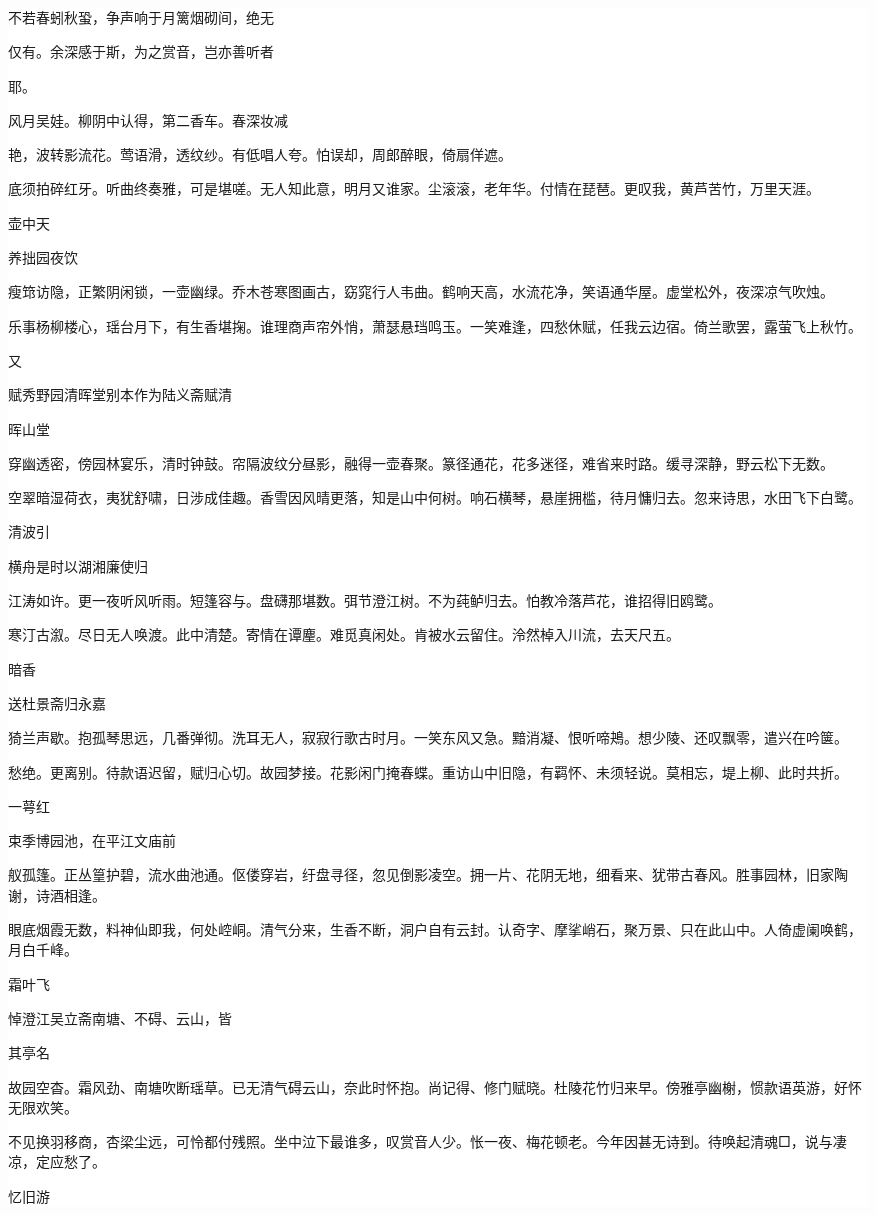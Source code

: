 不若春蚓秋蛩，争声响于月篱烟砌间，绝无  
  
仅有。余深感于斯，为之赏音，岂亦善听者  
  
耶。  
  
风月吴娃。柳阴中认得，第二香车。春深妆减  
  
艳，波转影流花。莺语滑，透纹纱。有低唱人夸。怕误却，周郎醉眼，倚扇佯遮。  
  
底须拍碎红牙。听曲终奏雅，可是堪嗟。无人知此意，明月又谁家。尘滚滚，老年华。付情在琵琶。更叹我，黄芦苦竹，万里天涯。  
  
壶中天  
  
养拙园夜饮  
  
瘦筇访隐，正繁阴闲锁，一壶幽绿。乔木苍寒图画古，窈窕行人韦曲。鹤响天高，水流花净，笑语通华屋。虚堂松外，夜深凉气吹烛。  
  
乐事杨柳楼心，瑶台月下，有生香堪掬。谁理商声帘外悄，萧瑟悬珰鸣玉。一笑难逢，四愁休赋，任我云边宿。倚兰歌罢，露萤飞上秋竹。  
  
又  
  
赋秀野园清晖堂别本作为陆义斋赋清  
  
晖山堂  
  
穿幽透密，傍园林宴乐，清时钟鼓。帘隔波纹分昼影，融得一壶春聚。篆径通花，花多迷径，难省来时路。缓寻深静，野云松下无数。  
  
空翠暗湿荷衣，夷犹舒啸，日涉成佳趣。香雪因风晴更落，知是山中何树。响石横琴，悬崖拥槛，待月慵归去。忽来诗思，水田飞下白鹭。  
  
清波引  
  
横舟是时以湖湘廉使归  
  
江涛如许。更一夜听风听雨。短篷容与。盘礴那堪数。弭节澄江树。不为莼鲈归去。怕教冷落芦花，谁招得旧鸥鹭。  
  
寒汀古溆。尽日无人唤渡。此中清楚。寄情在谭麈。难觅真闲处。肯被水云留住。泠然棹入川流，去天尺五。  
  
暗香  
  
送杜景斋归永嘉  
  
猗兰声歇。抱孤琴思远，几番弹彻。洗耳无人，寂寂行歌古时月。一笑东风又急。黯消凝、恨听啼鴂。想少陵、还叹飘零，遣兴在吟箧。  
  
愁绝。更离别。待款语迟留，赋归心切。故园梦接。花影闲门掩春蝶。重访山中旧隐，有羁怀、未须轻说。莫相忘，堤上柳、此时共折。  
  
一萼红  
  
束季博园池，在平江文庙前  
  
舣孤篷。正丛篁护碧，流水曲池通。伛偻穿岩，纡盘寻径，忽见倒影凌空。拥一片、花阴无地，细看来、犹带古春风。胜事园林，旧家陶谢，诗酒相逢。  
  
眼底烟霞无数，料神仙即我，何处崆峒。清气分来，生香不断，洞户自有云封。认奇字、摩挲峭石，聚万景、只在此山中。人倚虚阑唤鹤，月白千峰。  
  
霜叶飞  
  
悼澄江吴立斋南塘、不碍、云山，皆  
  
其亭名  
  
故园空杳。霜风劲、南塘吹断瑶草。已无清气碍云山，奈此时怀抱。尚记得、修门赋晓。杜陵花竹归来早。傍雅亭幽榭，惯款语英游，好怀无限欢笑。  
  
不见换羽移商，杏梁尘远，可怜都付残照。坐中泣下最谁多，叹赏音人少。怅一夜、梅花顿老。今年因甚无诗到。待唤起清魂□，说与凄凉，定应愁了。  
  
忆旧游  
  